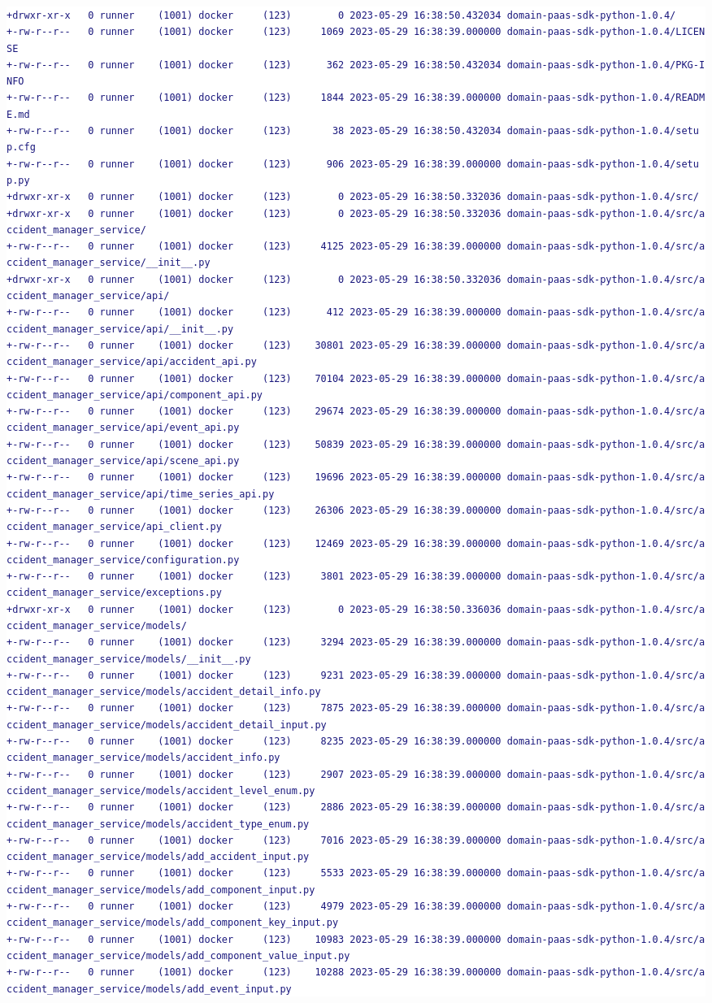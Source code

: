 ```diff
+drwxr-xr-x   0 runner    (1001) docker     (123)        0 2023-05-29 16:38:50.432034 domain-paas-sdk-python-1.0.4/
+-rw-r--r--   0 runner    (1001) docker     (123)     1069 2023-05-29 16:38:39.000000 domain-paas-sdk-python-1.0.4/LICENSE
+-rw-r--r--   0 runner    (1001) docker     (123)      362 2023-05-29 16:38:50.432034 domain-paas-sdk-python-1.0.4/PKG-INFO
+-rw-r--r--   0 runner    (1001) docker     (123)     1844 2023-05-29 16:38:39.000000 domain-paas-sdk-python-1.0.4/README.md
+-rw-r--r--   0 runner    (1001) docker     (123)       38 2023-05-29 16:38:50.432034 domain-paas-sdk-python-1.0.4/setup.cfg
+-rw-r--r--   0 runner    (1001) docker     (123)      906 2023-05-29 16:38:39.000000 domain-paas-sdk-python-1.0.4/setup.py
+drwxr-xr-x   0 runner    (1001) docker     (123)        0 2023-05-29 16:38:50.332036 domain-paas-sdk-python-1.0.4/src/
+drwxr-xr-x   0 runner    (1001) docker     (123)        0 2023-05-29 16:38:50.332036 domain-paas-sdk-python-1.0.4/src/accident_manager_service/
+-rw-r--r--   0 runner    (1001) docker     (123)     4125 2023-05-29 16:38:39.000000 domain-paas-sdk-python-1.0.4/src/accident_manager_service/__init__.py
+drwxr-xr-x   0 runner    (1001) docker     (123)        0 2023-05-29 16:38:50.332036 domain-paas-sdk-python-1.0.4/src/accident_manager_service/api/
+-rw-r--r--   0 runner    (1001) docker     (123)      412 2023-05-29 16:38:39.000000 domain-paas-sdk-python-1.0.4/src/accident_manager_service/api/__init__.py
+-rw-r--r--   0 runner    (1001) docker     (123)    30801 2023-05-29 16:38:39.000000 domain-paas-sdk-python-1.0.4/src/accident_manager_service/api/accident_api.py
+-rw-r--r--   0 runner    (1001) docker     (123)    70104 2023-05-29 16:38:39.000000 domain-paas-sdk-python-1.0.4/src/accident_manager_service/api/component_api.py
+-rw-r--r--   0 runner    (1001) docker     (123)    29674 2023-05-29 16:38:39.000000 domain-paas-sdk-python-1.0.4/src/accident_manager_service/api/event_api.py
+-rw-r--r--   0 runner    (1001) docker     (123)    50839 2023-05-29 16:38:39.000000 domain-paas-sdk-python-1.0.4/src/accident_manager_service/api/scene_api.py
+-rw-r--r--   0 runner    (1001) docker     (123)    19696 2023-05-29 16:38:39.000000 domain-paas-sdk-python-1.0.4/src/accident_manager_service/api/time_series_api.py
+-rw-r--r--   0 runner    (1001) docker     (123)    26306 2023-05-29 16:38:39.000000 domain-paas-sdk-python-1.0.4/src/accident_manager_service/api_client.py
+-rw-r--r--   0 runner    (1001) docker     (123)    12469 2023-05-29 16:38:39.000000 domain-paas-sdk-python-1.0.4/src/accident_manager_service/configuration.py
+-rw-r--r--   0 runner    (1001) docker     (123)     3801 2023-05-29 16:38:39.000000 domain-paas-sdk-python-1.0.4/src/accident_manager_service/exceptions.py
+drwxr-xr-x   0 runner    (1001) docker     (123)        0 2023-05-29 16:38:50.336036 domain-paas-sdk-python-1.0.4/src/accident_manager_service/models/
+-rw-r--r--   0 runner    (1001) docker     (123)     3294 2023-05-29 16:38:39.000000 domain-paas-sdk-python-1.0.4/src/accident_manager_service/models/__init__.py
+-rw-r--r--   0 runner    (1001) docker     (123)     9231 2023-05-29 16:38:39.000000 domain-paas-sdk-python-1.0.4/src/accident_manager_service/models/accident_detail_info.py
+-rw-r--r--   0 runner    (1001) docker     (123)     7875 2023-05-29 16:38:39.000000 domain-paas-sdk-python-1.0.4/src/accident_manager_service/models/accident_detail_input.py
+-rw-r--r--   0 runner    (1001) docker     (123)     8235 2023-05-29 16:38:39.000000 domain-paas-sdk-python-1.0.4/src/accident_manager_service/models/accident_info.py
+-rw-r--r--   0 runner    (1001) docker     (123)     2907 2023-05-29 16:38:39.000000 domain-paas-sdk-python-1.0.4/src/accident_manager_service/models/accident_level_enum.py
+-rw-r--r--   0 runner    (1001) docker     (123)     2886 2023-05-29 16:38:39.000000 domain-paas-sdk-python-1.0.4/src/accident_manager_service/models/accident_type_enum.py
+-rw-r--r--   0 runner    (1001) docker     (123)     7016 2023-05-29 16:38:39.000000 domain-paas-sdk-python-1.0.4/src/accident_manager_service/models/add_accident_input.py
+-rw-r--r--   0 runner    (1001) docker     (123)     5533 2023-05-29 16:38:39.000000 domain-paas-sdk-python-1.0.4/src/accident_manager_service/models/add_component_input.py
+-rw-r--r--   0 runner    (1001) docker     (123)     4979 2023-05-29 16:38:39.000000 domain-paas-sdk-python-1.0.4/src/accident_manager_service/models/add_component_key_input.py
+-rw-r--r--   0 runner    (1001) docker     (123)    10983 2023-05-29 16:38:39.000000 domain-paas-sdk-python-1.0.4/src/accident_manager_service/models/add_component_value_input.py
+-rw-r--r--   0 runner    (1001) docker     (123)    10288 2023-05-29 16:38:39.000000 domain-paas-sdk-python-1.0.4/src/accident_manager_service/models/add_event_input.py
```
